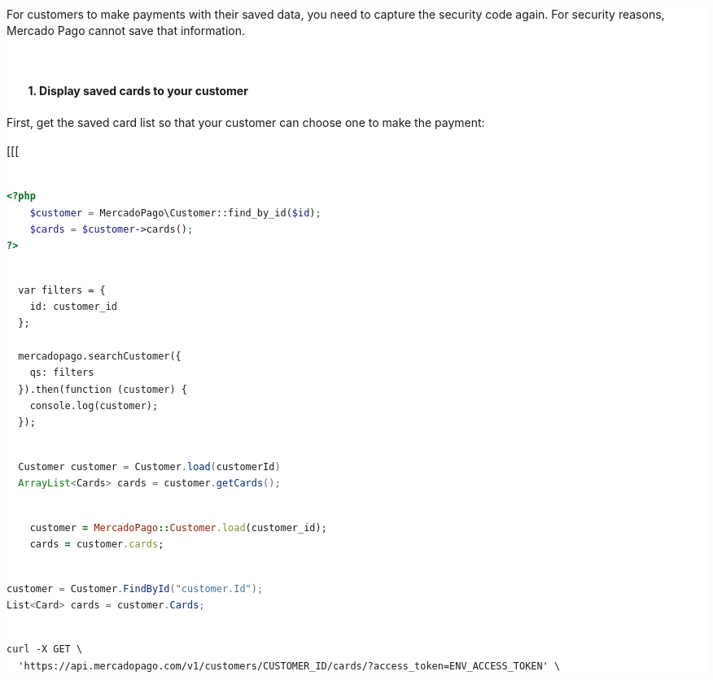 For customers to make payments with their saved data, you need to capture the security code again. For security reasons, Mercado Pago cannot save that information.

<br>

#### &nbsp;&nbsp;&nbsp;&nbsp;&nbsp;&nbsp;&nbsp;&nbsp;1. Display saved cards to your customer

First, get the saved card list so that your customer can choose one to make the payment:

[[[

```php

<?php
    $customer = MercadoPago\Customer::find_by_id($id);
    $cards = $customer->cards();
?>

```
```node

  var filters = {
    id: customer_id
  };

  mercadopago.searchCustomer({
    qs: filters
  }).then(function (customer) {
    console.log(customer);
  });

```
```java

  Customer customer = Customer.load(customerId)
  ArrayList<Cards> cards = customer.getCards();

```
```ruby

    customer = MercadoPago::Customer.load(customer_id);
    cards = customer.cards;

```
```csharp

customer = Customer.FindById("customer.Id");
List<Card> cards = customer.Cards;

```
```curl

curl -X GET \
  'https://api.mercadopago.com/v1/customers/CUSTOMER_ID/cards/?access_token=ENV_ACCESS_TOKEN' \
```
